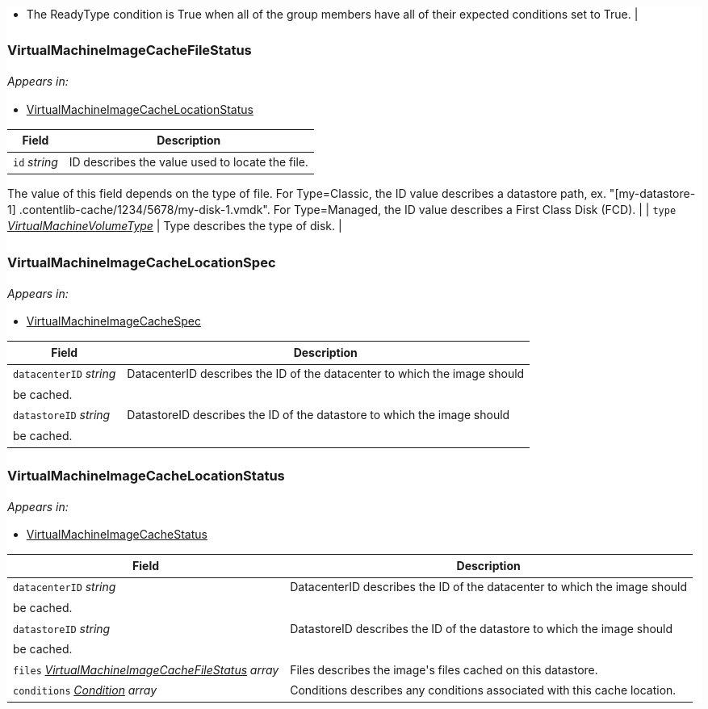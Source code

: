 - The ReadyType condition is True when all of the group members have
  all of their expected conditions set to True. |


### VirtualMachineImageCacheFileStatus





_Appears in:_
- [VirtualMachineImageCacheLocationStatus](#virtualmachineimagecachelocationstatus)

| Field | Description |
| --- | --- |
| `id` _string_ | ID describes the value used to locate the file.
The value of this field depends on the type of file.
For Type=Classic, the ID value describes a datastore path, ex.
"[my-datastore-1] .contentlib-cache/1234/5678/my-disk-1.vmdk".
For Type=Managed, the ID value describes a First Class Disk (FCD). |
| `type` _[VirtualMachineVolumeType](#virtualmachinevolumetype)_ | Type describes the type of disk. |

### VirtualMachineImageCacheLocationSpec





_Appears in:_
- [VirtualMachineImageCacheSpec](#virtualmachineimagecachespec)

| Field | Description |
| --- | --- |
| `datacenterID` _string_ | DatacenterID describes the ID of the datacenter to which the image should
be cached. |
| `datastoreID` _string_ | DatastoreID describes the ID of the datastore to which the image should
be cached. |

### VirtualMachineImageCacheLocationStatus





_Appears in:_
- [VirtualMachineImageCacheStatus](#virtualmachineimagecachestatus)

| Field | Description |
| --- | --- |
| `datacenterID` _string_ | DatacenterID describes the ID of the datacenter to which the image should
be cached. |
| `datastoreID` _string_ | DatastoreID describes the ID of the datastore to which the image should
be cached. |
| `files` _[VirtualMachineImageCacheFileStatus](#virtualmachineimagecachefilestatus) array_ | Files describes the image's files cached on this datastore. |
| `conditions` _[Condition](https://kubernetes.io/docs/reference/generated/kubernetes-api/v1.24/#condition-v1-meta) array_ | Conditions describes any conditions associated with this cache location.
